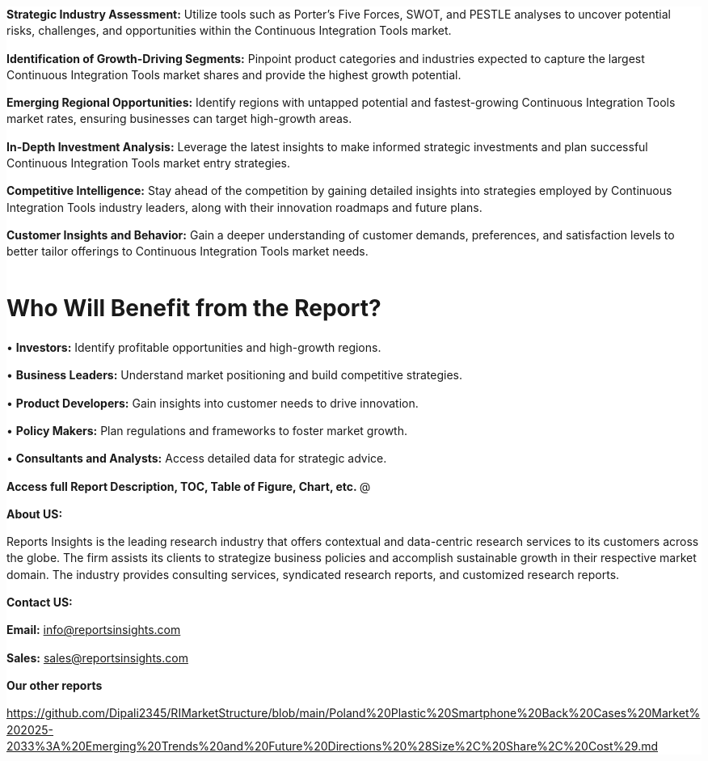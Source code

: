 <strong>Strategic Industry Assessment:</strong>
Utilize tools such as Porter’s Five Forces, SWOT, and PESTLE analyses to uncover potential risks, challenges, and opportunities within the Continuous Integration Tools market.

<strong>Identification of Growth-Driving Segments:</strong>
Pinpoint product categories and industries expected to capture the largest Continuous Integration Tools market shares and provide the highest growth potential.

<strong>Emerging Regional Opportunities:</strong>
Identify regions with untapped potential and fastest-growing Continuous Integration Tools market rates, ensuring businesses can target high-growth areas.

<strong>In-Depth Investment Analysis:</strong>
Leverage the latest insights to make informed strategic investments and plan successful Continuous Integration Tools market entry strategies.

<strong>Competitive Intelligence:</strong>
Stay ahead of the competition by gaining detailed insights into strategies employed by Continuous Integration Tools industry leaders, along with their innovation roadmaps and future plans.

<strong>Customer Insights and Behavior:</strong>
Gain a deeper understanding of customer demands, preferences, and satisfaction levels to better tailor offerings to Continuous Integration Tools market needs.

# <strong>Who Will Benefit from the Report?</strong>

• <strong>Investors:</strong> Identify profitable opportunities and high-growth regions.

• <strong>Business Leaders:</strong> Understand market positioning and build competitive strategies.

• <strong>Product Developers:</strong> Gain insights into customer needs to drive innovation.

• <strong>Policy Makers:</strong> Plan regulations and frameworks to foster market growth.

• <strong>Consultants and Analysts:</strong> Access detailed data for strategic advice.
</ul>
<strong>Access full Report Description, TOC, Table of Figure, Chart, etc. </strong>@  <a href= style=color:#0000ff;></a></font>

<strong><strong>About US</strong>:</strong>

Reports Insights is the leading research industry that offers contextual and data-centric research services to its customers across the globe. The firm assists its clients to strategize business policies and accomplish sustainable growth in their respective market domain. The industry provides consulting services, syndicated research reports, and customized research reports.

<strong>Contact US:</strong>

<p class=""""><b>Email:</b> <a href=mailto:info@reportsinsights.com>info@reportsinsights.com</a></p>
<p class=""""><b>Sales:</b> <a href=mailto:sales@reportsinsights.com>sales@reportsinsights.com</a></p>

<strong>Our other reports</strong>

<a href=https://github.com/Dipali2345/RIMarketStructure/blob/main/Poland%20Plastic%20Smartphone%20Back%20Cases%20Market%202025-2033%3A%20Emerging%20Trends%20and%20Future%20Directions%20%28Size%2C%20Share%2C%20Cost%29.md>https://github.com/Dipali2345/RIMarketStructure/blob/main/Poland%20Plastic%20Smartphone%20Back%20Cases%20Market%202025-2033%3A%20Emerging%20Trends%20and%20Future%20Directions%20%28Size%2C%20Share%2C%20Cost%29.md</a>
